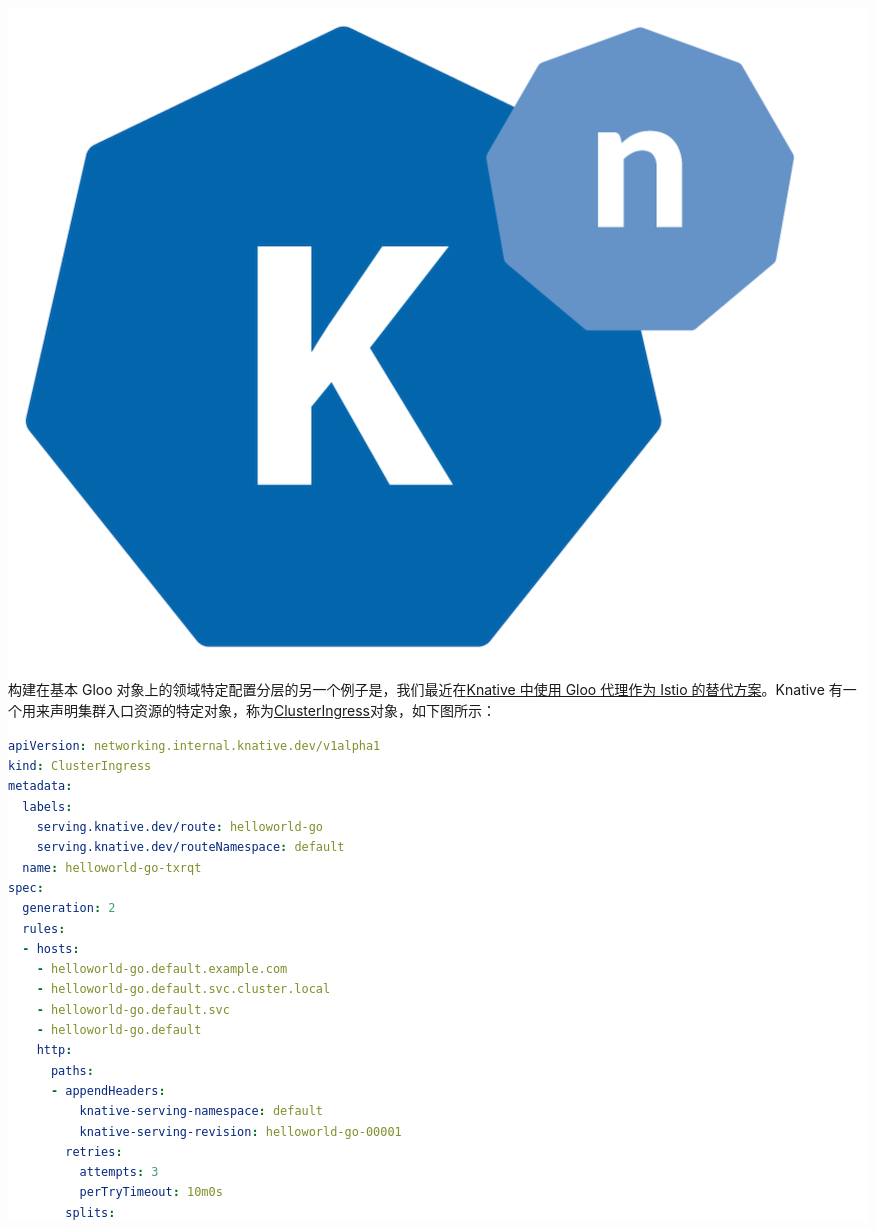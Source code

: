 ![](006gLaqLly1g2235n0elij30m80i5jsa.jpg)

构建在基本 Gloo 对象上的领域特定配置分层的另一个例子是，我们最近在[Knative 中使用 Gloo 代理作为 Istio 的替代方案](https://medium.com/solo-io/gloo-by-solo-io-is-the-first-alternative-to-istio-on-knative-324753586f3a)。Knative 有一个用来声明集群入口资源的特定对象，称为[ClusterIngress](https://github.com/knative/serving/blob/master/pkg/client/clientset/versioned/typed/networking/v1alpha1/clusteringress.go)对象，如下图所示：

```yaml
apiVersion: networking.internal.knative.dev/v1alpha1
kind: ClusterIngress
metadata:
  labels:
    serving.knative.dev/route: helloworld-go
    serving.knative.dev/routeNamespace: default
  name: helloworld-go-txrqt
spec:
  generation: 2
  rules:
  - hosts:
    - helloworld-go.default.example.com
    - helloworld-go.default.svc.cluster.local
    - helloworld-go.default.svc
    - helloworld-go.default
    http:
      paths:
      - appendHeaders:
          knative-serving-namespace: default
          knative-serving-revision: helloworld-go-00001
        retries:
          attempts: 3
          perTryTimeout: 10m0s
        splits:
```